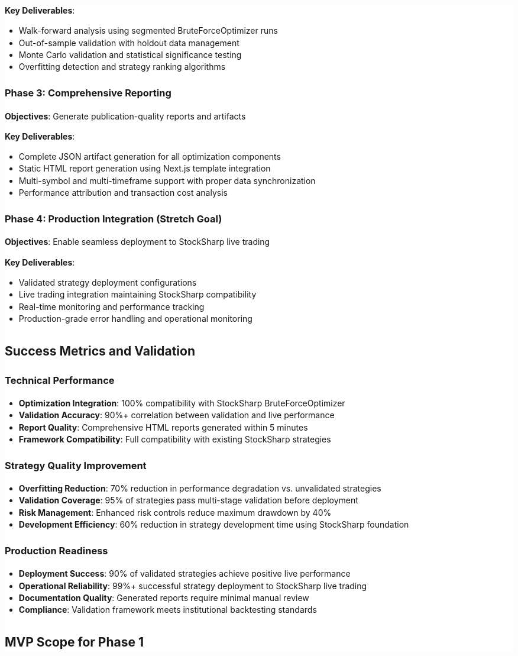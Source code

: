 **Key Deliverables**:

- Walk-forward analysis using segmented BruteForceOptimizer runs
- Out-of-sample validation with holdout data management
- Monte Carlo validation and statistical significance testing
- Overfitting detection and strategy ranking algorithms

### Phase 3: Comprehensive Reporting

**Objectives**: Generate publication-quality reports and artifacts

**Key Deliverables**:

- Complete JSON artifact generation for all optimization components
- Static HTML report generation using Next.js template integration
- Multi-symbol and multi-timeframe support with proper data synchronization
- Performance attribution and transaction cost analysis

### Phase 4: Production Integration (Stretch Goal)

**Objectives**: Enable seamless deployment to StockSharp live trading

**Key Deliverables**:

- Validated strategy deployment configurations
- Live trading integration maintaining StockSharp compatibility
- Real-time monitoring and performance tracking
- Production-grade error handling and operational monitoring

## Success Metrics and Validation

### Technical Performance

- **Optimization Integration**: 100% compatibility with StockSharp BruteForceOptimizer
- **Validation Accuracy**: 90%+ correlation between validation and live performance
- **Report Quality**: Comprehensive HTML reports generated within 5 minutes
- **Framework Compatibility**: Full compatibility with existing StockSharp strategies

### Strategy Quality Improvement

- **Overfitting Reduction**: 70% reduction in performance degradation vs. unvalidated strategies
- **Validation Coverage**: 95% of strategies pass multi-stage validation before deployment
- **Risk Management**: Enhanced risk controls reduce maximum drawdown by 40%
- **Development Efficiency**: 60% reduction in strategy development time using StockSharp foundation

### Production Readiness

- **Deployment Success**: 90% of validated strategies achieve positive live performance
- **Operational Reliability**: 99%+ successful strategy deployment to StockSharp live trading
- **Documentation Quality**: Generated reports require minimal manual review
- **Compliance**: Validation framework meets institutional backtesting standards

## MVP Scope for Phase 1
